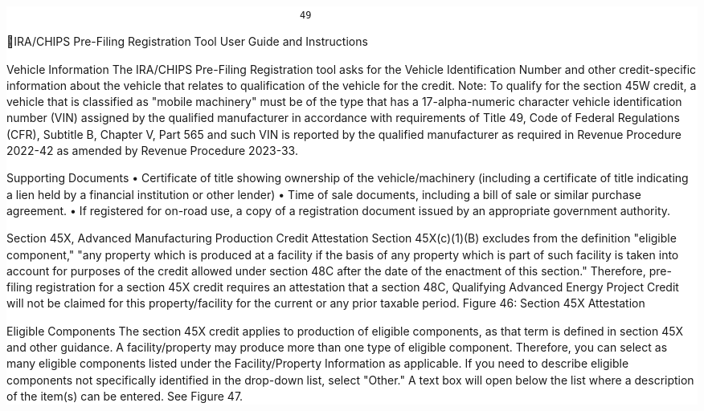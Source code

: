 


                                                       49
IRA/CHIPS Pre-Filing Registration Tool User Guide and Instructions

Vehicle Information
The IRA/CHIPS Pre-Filing Registration tool asks for the Vehicle Identification Number and other
credit-specific information about the vehicle that relates to qualification of the vehicle for the credit.
Note: To qualify for the section 45W credit, a vehicle that is classified as "mobile machinery" must be
of the type that has a 17-alpha-numeric character vehicle identification number (VIN) assigned by the
qualified manufacturer in accordance with requirements of Title 49, Code of Federal Regulations (CFR),
Subtitle B, Chapter V, Part 565 and such VIN is reported by the qualified manufacturer as required in
Revenue Procedure 2022-42 as amended by Revenue Procedure 2023-33.

Supporting Documents
• Certificate of title showing ownership of the vehicle/machinery (including a certificate of title indicating a
 lien held by a financial institution or other lender)
• Time of sale documents, including a bill of sale or similar purchase agreement.
• If registered for on-road use, a copy of a registration document issued by an appropriate government
 authority.

Section 45X, Advanced Manufacturing Production Credit
Attestation
Section 45X(c)(1)(B) excludes from the definition "eligible component," "any property which is produced
at a facility if the basis of any property which is part of such facility is taken into account for purposes of
the credit allowed under section 48C after the date of the enactment of this section." Therefore, pre-filing
registration for a section 45X credit requires an attestation that a section 48C, Qualifying Advanced Energy
Project Credit will not be claimed for this property/facility for the current or any prior taxable period.
Figure 46: Section 45X Attestation




Eligible Components
The section 45X credit applies to production of eligible components, as that term is defined in section 45X
and other guidance. A facility/property may produce more than one type of eligible component. Therefore,
you can select as many eligible components listed under the Facility/Property Information as applicable. If
you need to describe eligible components not specifically identified in the drop-down list, select "Other."
A text box will open below the list where a description of the item(s) can be entered. See Figure 47.
